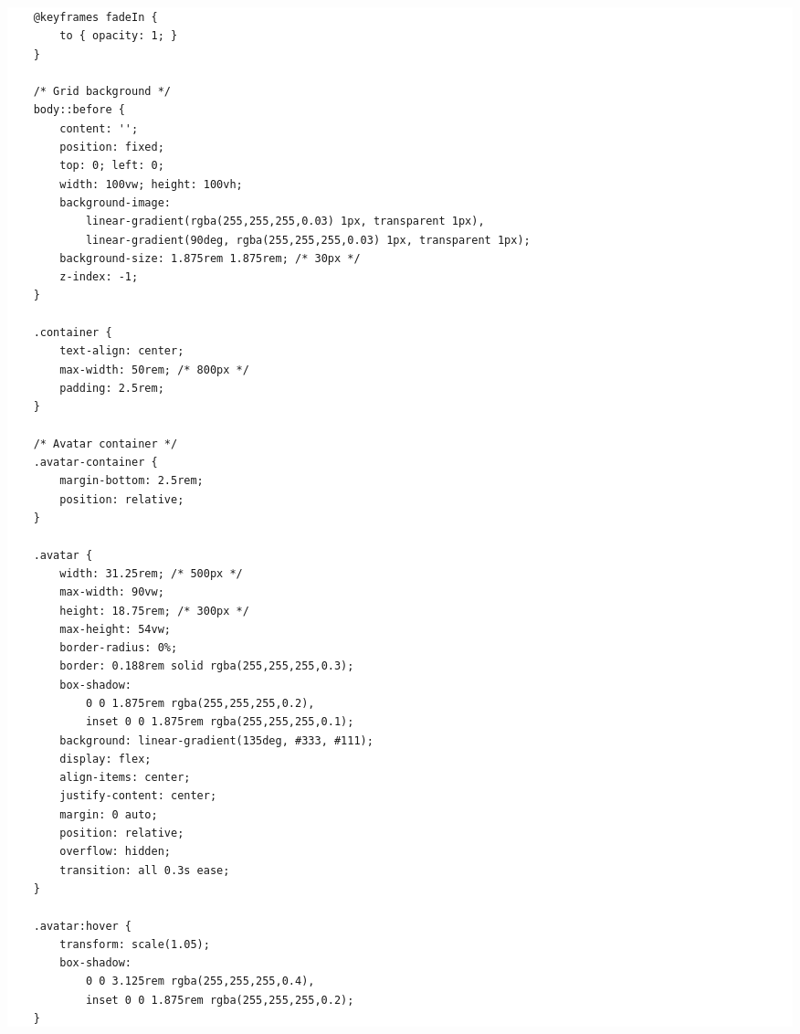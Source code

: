         @keyframes fadeIn {
            to { opacity: 1; }
        }

        /* Grid background */
        body::before {
            content: '';
            position: fixed;
            top: 0; left: 0;
            width: 100vw; height: 100vh;
            background-image:
                linear-gradient(rgba(255,255,255,0.03) 1px, transparent 1px),
                linear-gradient(90deg, rgba(255,255,255,0.03) 1px, transparent 1px);
            background-size: 1.875rem 1.875rem; /* 30px */
            z-index: -1;
        }

        .container {
            text-align: center;
            max-width: 50rem; /* 800px */
            padding: 2.5rem;
        }

        /* Avatar container */
        .avatar-container {
            margin-bottom: 2.5rem;
            position: relative;
        }

        .avatar {
            width: 31.25rem; /* 500px */
            max-width: 90vw;
            height: 18.75rem; /* 300px */
            max-height: 54vw;
            border-radius: 0%;
            border: 0.188rem solid rgba(255,255,255,0.3);
            box-shadow:
                0 0 1.875rem rgba(255,255,255,0.2),
                inset 0 0 1.875rem rgba(255,255,255,0.1);
            background: linear-gradient(135deg, #333, #111);
            display: flex;
            align-items: center;
            justify-content: center;
            margin: 0 auto;
            position: relative;
            overflow: hidden;
            transition: all 0.3s ease;
        }

        .avatar:hover {
            transform: scale(1.05);
            box-shadow:
                0 0 3.125rem rgba(255,255,255,0.4),
                inset 0 0 1.875rem rgba(255,255,255,0.2);
        }
